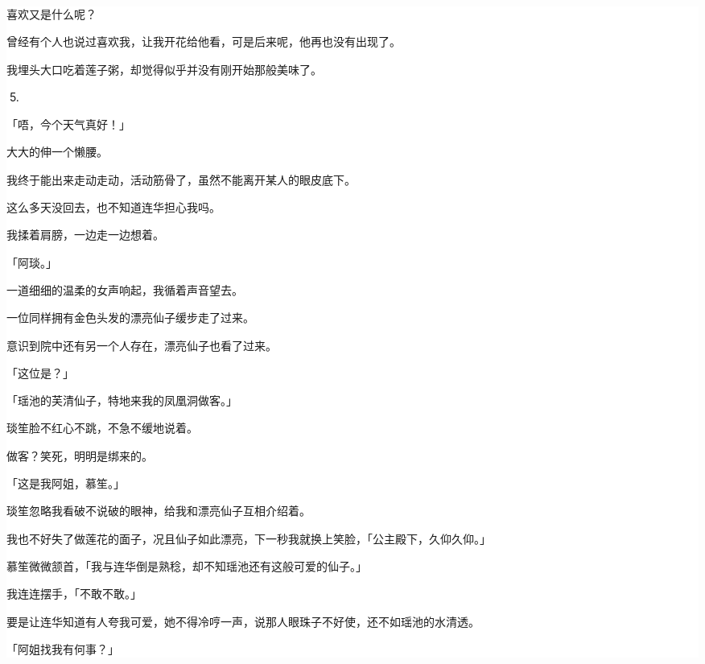 
喜欢又是什么呢？


曾经有个人也说过喜欢我，让我开花给他看，可是后来呢，他再也没有出现了。


我埋头大口吃着莲子粥，却觉得似乎并没有刚开始那般美味了。


 5.


「唔，今个天气真好！」


大大的伸一个懒腰。


我终于能出来走动走动，活动筋骨了，虽然不能离开某人的眼皮底下。


这么多天没回去，也不知道连华担心我吗。


我揉着肩膀，一边走一边想着。


「阿琰。」


一道细细的温柔的女声响起，我循着声音望去。


一位同样拥有金色头发的漂亮仙子缓步走了过来。


意识到院中还有另一个人存在，漂亮仙子也看了过来。


「这位是？」


「瑶池的芙清仙子，特地来我的凤凰洞做客。」


琰笙脸不红心不跳，不急不缓地说着。


做客？笑死，明明是绑来的。


「这是我阿姐，慕笙。」


琰笙忽略我看破不说破的眼神，给我和漂亮仙子互相介绍着。


我也不好失了做莲花的面子，况且仙子如此漂亮，下一秒我就换上笑脸，「公主殿下，久仰久仰。」


慕笙微微颔首，「我与连华倒是熟稔，却不知瑶池还有这般可爱的仙子。」


我连连摆手，「不敢不敢。」


要是让连华知道有人夸我可爱，她不得冷哼一声，说那人眼珠子不好使，还不如瑶池的水清透。


「阿姐找我有何事？」

